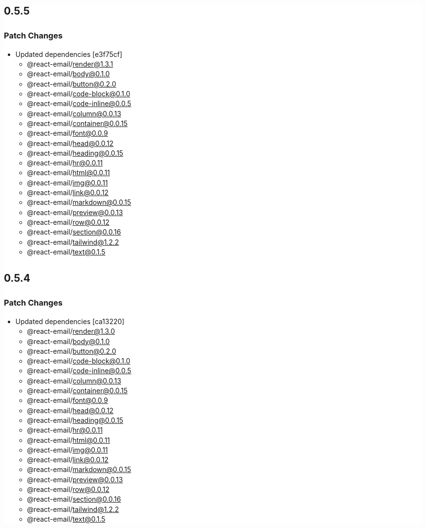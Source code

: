 ## 0.5.5

### Patch Changes

- Updated dependencies [e3f75cf]
  - @react-email/render@1.3.1
  - @react-email/body@0.1.0
  - @react-email/button@0.2.0
  - @react-email/code-block@0.1.0
  - @react-email/code-inline@0.0.5
  - @react-email/column@0.0.13
  - @react-email/container@0.0.15
  - @react-email/font@0.0.9
  - @react-email/head@0.0.12
  - @react-email/heading@0.0.15
  - @react-email/hr@0.0.11
  - @react-email/html@0.0.11
  - @react-email/img@0.0.11
  - @react-email/link@0.0.12
  - @react-email/markdown@0.0.15
  - @react-email/preview@0.0.13
  - @react-email/row@0.0.12
  - @react-email/section@0.0.16
  - @react-email/tailwind@1.2.2
  - @react-email/text@0.1.5

## 0.5.4

### Patch Changes

- Updated dependencies [ca13220]
  - @react-email/render@1.3.0
  - @react-email/body@0.1.0
  - @react-email/button@0.2.0
  - @react-email/code-block@0.1.0
  - @react-email/code-inline@0.0.5
  - @react-email/column@0.0.13
  - @react-email/container@0.0.15
  - @react-email/font@0.0.9
  - @react-email/head@0.0.12
  - @react-email/heading@0.0.15
  - @react-email/hr@0.0.11
  - @react-email/html@0.0.11
  - @react-email/img@0.0.11
  - @react-email/link@0.0.12
  - @react-email/markdown@0.0.15
  - @react-email/preview@0.0.13
  - @react-email/row@0.0.12
  - @react-email/section@0.0.16
  - @react-email/tailwind@1.2.2
  - @react-email/text@0.1.5
